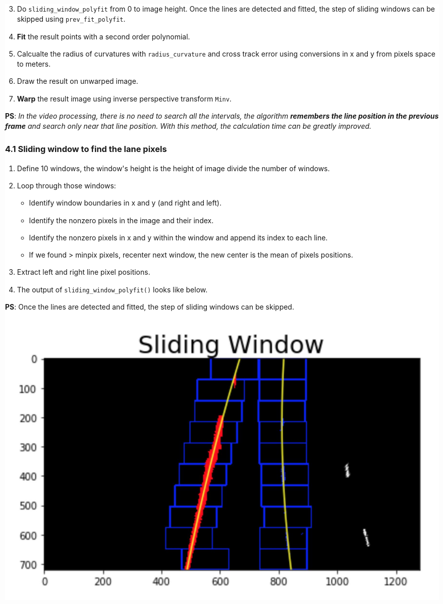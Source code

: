   3. Do `sliding_window_polyfit` from 0 to image height. Once the lines are detected and fitted, the step of sliding windows can be skipped using `prev_fit_polyfit`.

  4. **Fit** the result points with a second order polynomial.

  5. Calcualte the radius of curvatures with `radius_curvature` and cross track error using conversions in x and y from pixels space to meters.

  6. Draw the result on unwarped image.

  7. **Warp** the result image using inverse perspective transform `Minv`.

  **PS**: *In the video processing, there is no need to search all the intervals, the algorithm **remembers the line position in the previous frame** and search only near that line position. With this method, the calculation time can be greatly improved.*



### 4.1 Sliding window to find the lane pixels

1. Define 10 windows, the window's height is the height of image divide the number of windows.

2. Loop through those windows:

   - Identify window boundaries in x and y (and right and left).

   - Identify the nonzero pixels in the image and their index.
   - Identify the nonzero pixels in x and y within the window and append its index to each line.
   - If we found > minpix pixels, recenter next window, the new center is the mean of pixels positions.

3. Extract left and right line pixel positions.

4. The output of `sliding_window_polyfit()` looks like below.

**PS**: Once the lines are detected and fitted, the step of sliding windows can be skipped.

![sliding_window](./output_images/sliding_window.jpg)
